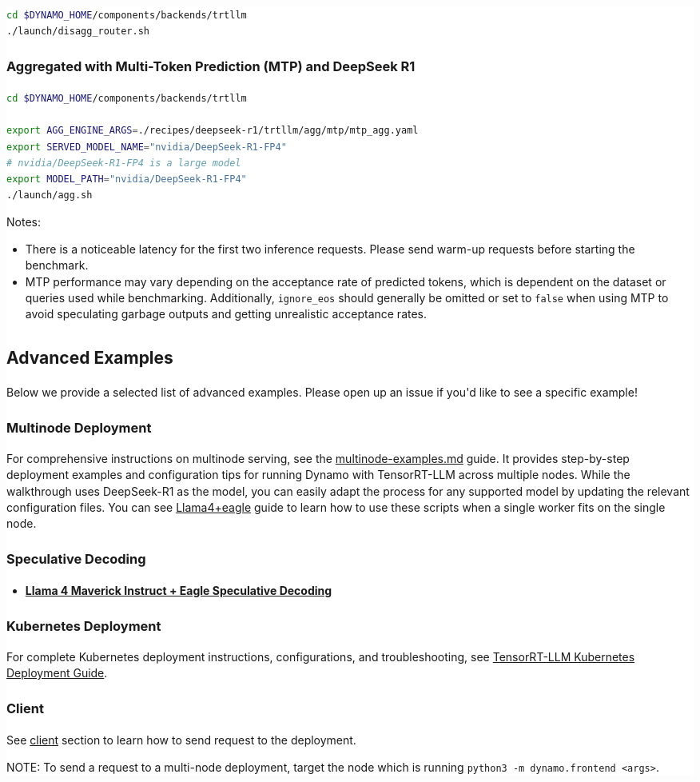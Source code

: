 ```bash
cd $DYNAMO_HOME/components/backends/trtllm
./launch/disagg_router.sh
```

### Aggregated with Multi-Token Prediction (MTP) and DeepSeek R1
```bash
cd $DYNAMO_HOME/components/backends/trtllm

export AGG_ENGINE_ARGS=./recipes/deepseek-r1/trtllm/agg/mtp/mtp_agg.yaml
export SERVED_MODEL_NAME="nvidia/DeepSeek-R1-FP4"
# nvidia/DeepSeek-R1-FP4 is a large model
export MODEL_PATH="nvidia/DeepSeek-R1-FP4"
./launch/agg.sh
```

Notes:
- There is a noticeable latency for the first two inference requests. Please send warm-up requests before starting the benchmark.
- MTP performance may vary depending on the acceptance rate of predicted tokens, which is dependent on the dataset or queries used while benchmarking. Additionally, `ignore_eos` should generally be omitted or set to `false` when using MTP to avoid speculating garbage outputs and getting unrealistic acceptance rates.

## Advanced Examples

Below we provide a selected list of advanced examples. Please open up an issue if you'd like to see a specific example!

### Multinode Deployment

For comprehensive instructions on multinode serving, see the [multinode-examples.md](./multinode/multinode-examples.md) guide. It provides step-by-step deployment examples and configuration tips for running Dynamo with TensorRT-LLM across multiple nodes. While the walkthrough uses DeepSeek-R1 as the model, you can easily adapt the process for any supported model by updating the relevant configuration files. You can see [Llama4+eagle](./llama4_plus_eagle.md) guide to learn how to use these scripts when a single worker fits on the single node.

### Speculative Decoding
- **[Llama 4 Maverick Instruct + Eagle Speculative Decoding](./llama4_plus_eagle.md)**

### Kubernetes Deployment

For complete Kubernetes deployment instructions, configurations, and troubleshooting, see [TensorRT-LLM Kubernetes Deployment Guide](../../../components/backends/trtllm/deploy/README.md).

### Client

See [client](../../../docs/backends/sglang/README.md#testing-the-deployment) section to learn how to send request to the deployment.

NOTE: To send a request to a multi-node deployment, target the node which is running `python3 -m dynamo.frontend <args>`.
